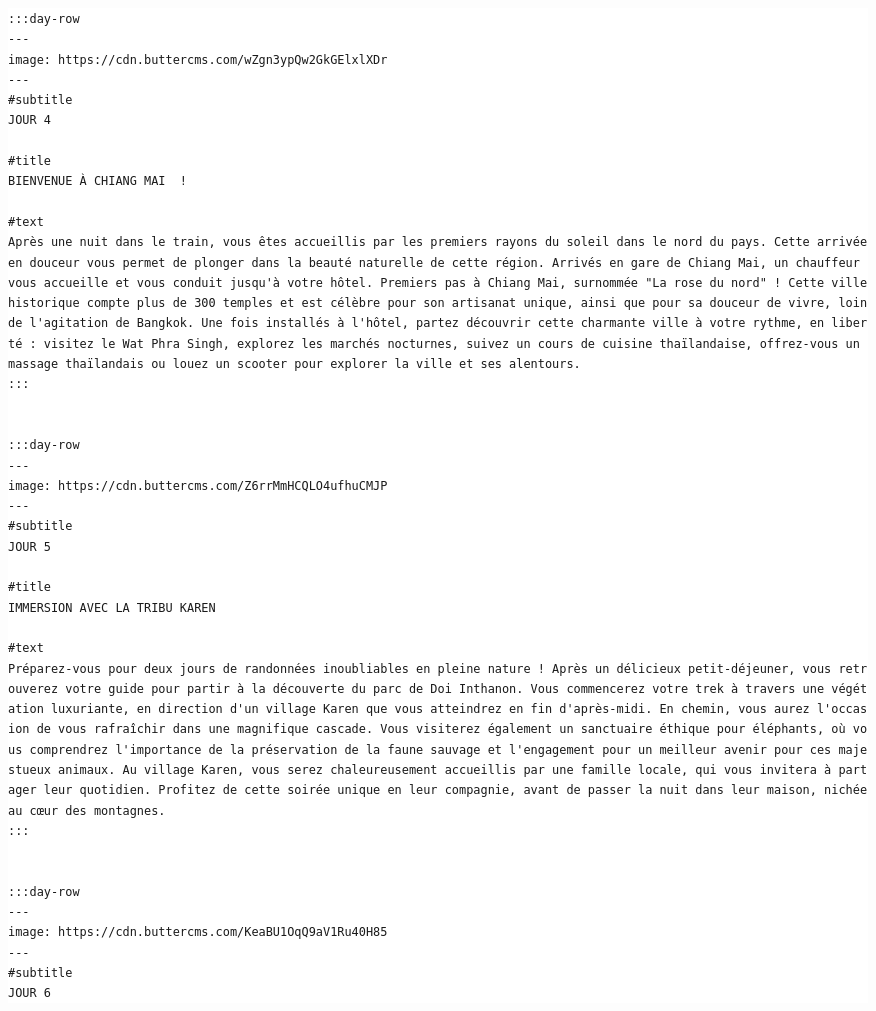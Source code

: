 
    :::day-row
    ---
    image: https://cdn.buttercms.com/wZgn3ypQw2GkGElxlXDr
    ---
    #subtitle
    JOUR 4

    #title
    BIENVENUE À CHIANG MAI  !

    #text
    Après une nuit dans le train, vous êtes accueillis par les premiers rayons du soleil dans le nord du pays. Cette arrivée en douceur vous permet de plonger dans la beauté naturelle de cette région. Arrivés en gare de Chiang Mai, un chauffeur vous accueille et vous conduit jusqu'à votre hôtel. Premiers pas à Chiang Mai, surnommée "La rose du nord" ! Cette ville historique compte plus de 300 temples et est célèbre pour son artisanat unique, ainsi que pour sa douceur de vivre, loin de l'agitation de Bangkok. Une fois installés à l'hôtel, partez découvrir cette charmante ville à votre rythme, en liberté : visitez le Wat Phra Singh, explorez les marchés nocturnes, suivez un cours de cuisine thaïlandaise, offrez-vous un massage thaïlandais ou louez un scooter pour explorer la ville et ses alentours.
    :::
    

    :::day-row
    ---
    image: https://cdn.buttercms.com/Z6rrMmHCQLO4ufhuCMJP
    ---
    #subtitle
    JOUR 5

    #title
    IMMERSION AVEC LA TRIBU KAREN

    #text
    Préparez-vous pour deux jours de randonnées inoubliables en pleine nature ! Après un délicieux petit-déjeuner, vous retrouverez votre guide pour partir à la découverte du parc de Doi Inthanon. Vous commencerez votre trek à travers une végétation luxuriante, en direction d'un village Karen que vous atteindrez en fin d'après-midi. En chemin, vous aurez l'occasion de vous rafraîchir dans une magnifique cascade. Vous visiterez également un sanctuaire éthique pour éléphants, où vous comprendrez l'importance de la préservation de la faune sauvage et l'engagement pour un meilleur avenir pour ces majestueux animaux. Au village Karen, vous serez chaleureusement accueillis par une famille locale, qui vous invitera à partager leur quotidien. Profitez de cette soirée unique en leur compagnie, avant de passer la nuit dans leur maison, nichée au cœur des montagnes.
    :::
    

    :::day-row
    ---
    image: https://cdn.buttercms.com/KeaBU1OqQ9aV1Ru40H85
    ---
    #subtitle
    JOUR 6
